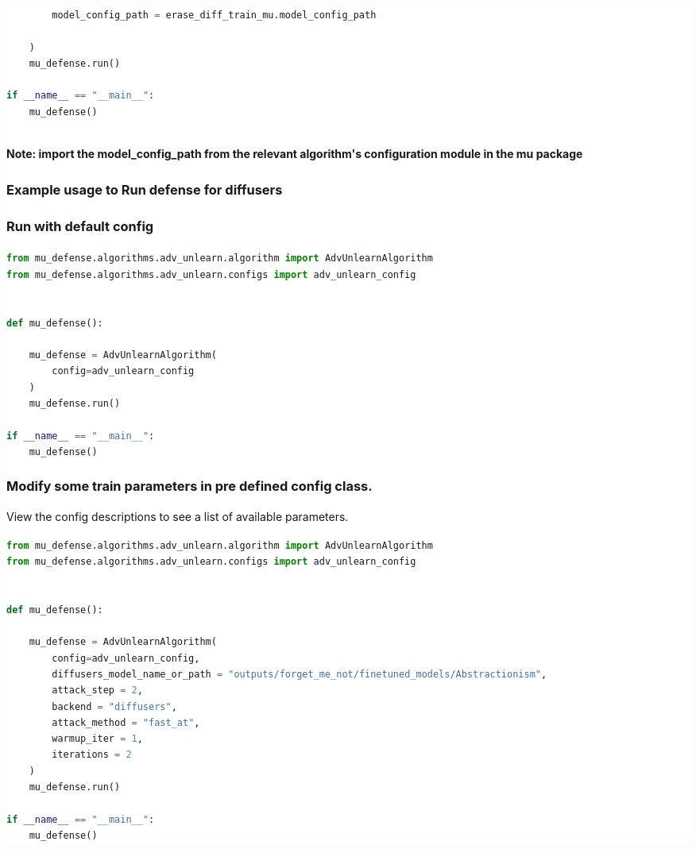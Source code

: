 ```python
        model_config_path = erase_diff_train_mu.model_config_path

    )
    mu_defense.run()

if __name__ == "__main__":
    mu_defense()
 
```

**Note: import the model_config_path from the relevant algorithm's configuration module in the mu package**


### Example usage to Run defense for diffusers


### Run with default config

```python
from mu_defense.algorithms.adv_unlearn.algorithm import AdvUnlearnAlgorithm
from mu_defense.algorithms.adv_unlearn.configs import adv_unlearn_config


def mu_defense():

    mu_defense = AdvUnlearnAlgorithm(
        config=adv_unlearn_config
    )
    mu_defense.run()

if __name__ == "__main__":
    mu_defense()
```


### Modify some train parameters in pre defined config class.

View the config descriptions to see a list of available parameters.

```python
from mu_defense.algorithms.adv_unlearn.algorithm import AdvUnlearnAlgorithm
from mu_defense.algorithms.adv_unlearn.configs import adv_unlearn_config


def mu_defense():

    mu_defense = AdvUnlearnAlgorithm(
        config=adv_unlearn_config,
        diffusers_model_name_or_path = "outputs/forget_me_not/finetuned_models/Abstractionism",
        attack_step = 2,
        backend = "diffusers",
        attack_method = "fast_at",
        warmup_iter = 1,
        iterations = 2
    )
    mu_defense.run()

if __name__ == "__main__":
    mu_defense()
```
